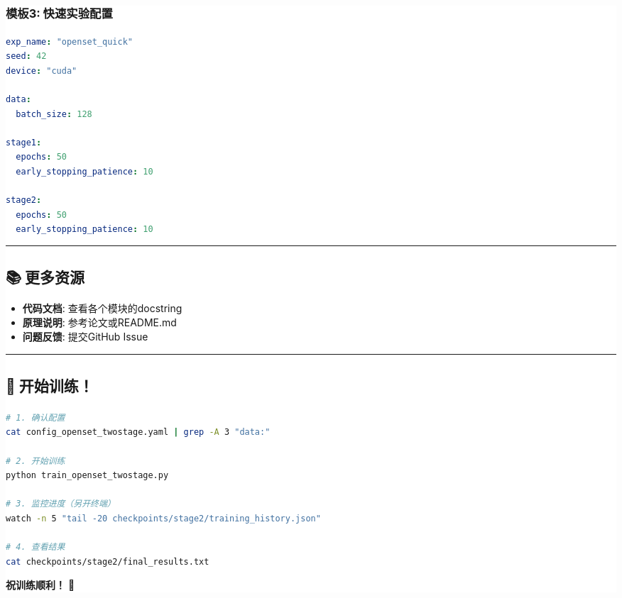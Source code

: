 ### 模板3: 快速实验配置

```yaml
exp_name: "openset_quick"
seed: 42
device: "cuda"

data:
  batch_size: 128

stage1:
  epochs: 50
  early_stopping_patience: 10

stage2:
  epochs: 50
  early_stopping_patience: 10
```

---

## 📚 更多资源

- **代码文档**: 查看各个模块的docstring
- **原理说明**: 参考论文或README.md
- **问题反馈**: 提交GitHub Issue

---

## 🚀 开始训练！

```bash
# 1. 确认配置
cat config_openset_twostage.yaml | grep -A 3 "data:"

# 2. 开始训练
python train_openset_twostage.py

# 3. 监控进度（另开终端）
watch -n 5 "tail -20 checkpoints/stage2/training_history.json"

# 4. 查看结果
cat checkpoints/stage2/final_results.txt
```

**祝训练顺利！** 🎉
